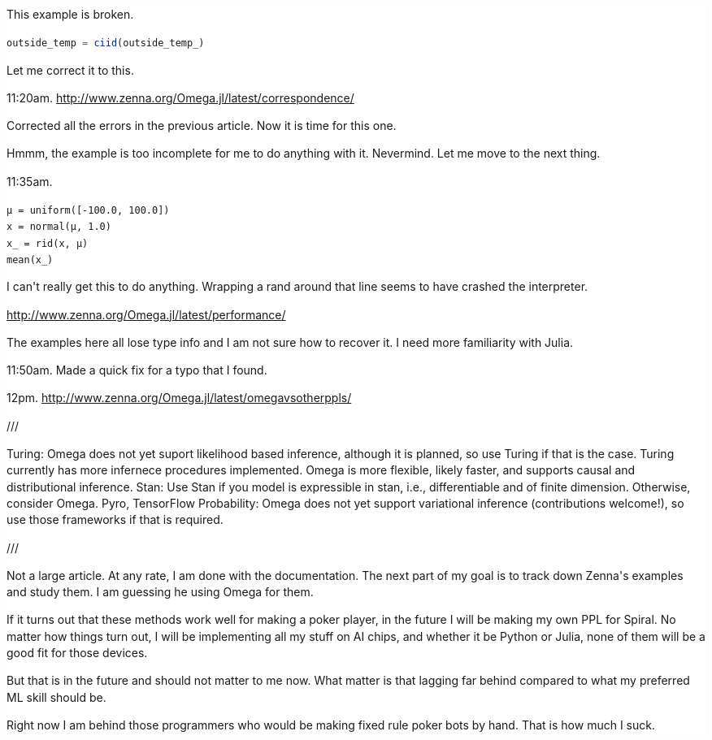 This example is broken.

```jl
outside_temp = ciid(outside_temp_)
```

Let me correct it to this.

11:20am. http://www.zenna.org/Omega.jl/latest/correspondence/

Corrected all the errors in the previous article. Now it is time for this one.

Hmmm, the example is too incomplete for me to do anything with it. Nevermind. Let me move to the next thing.

11:35am.

```
μ = uniform([-100.0, 100.0])
x = normal(μ, 1.0)
x_ = rid(x, μ)
mean(x_)
```

I can't really get this to do anything. Wrapping a rand around that line seems to have crashed the interpreter.

http://www.zenna.org/Omega.jl/latest/performance/

The examples here all lose type info and I am not sure how to recover it. I need more familiarity with Julia.

11:50am. Made a quick fix for a typo that I found.

12pm. http://www.zenna.org/Omega.jl/latest/omegavsotherppls/

///

Turing: Omega does not yet suport likelihood based inference, although it is planned, so use Turing if that is the case. Turing currently has more infernece procedures implemented. Omega is more flexible, likely faster, and supports causal and distributional inference.
Stan: Use Stan if you model is expressible in stan, i.e., differentiable and of finite dimension. Otherwise, consider Omega.
Pyro, TensorFlow Probability: Omega does not yet support variational inference (contributions welcome!), so use those frameworks if that is required.

///

Not a large article. At any rate, I am done with the documentation. The next part of my goal is to track down Zenna's examples and study them. I am guessing he using Omega for them.

If it turns out that these methods work well for making a poker player, in the future I will be making my own PPL for Spiral. No matter how things turn out, I will be implementing all my stuff on AI chips, and whether it be Python or Julia, none of them will be a good fit for those devices.

But that is in the future and should not matter to me now. What matter is that lagging far behind compared to what my preferred ML skill should be.

Right now I am behind those programmers who would be making fixed rule poker bots by hand. That is how much I suck.
